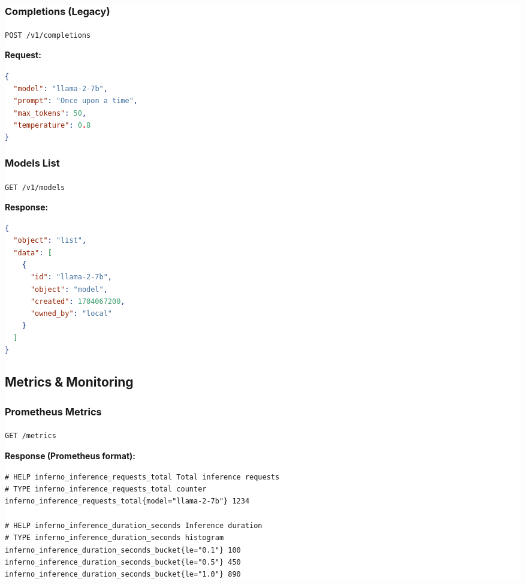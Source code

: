 ### Completions (Legacy)
```http
POST /v1/completions
```

**Request:**
```json
{
  "model": "llama-2-7b",
  "prompt": "Once upon a time",
  "max_tokens": 50,
  "temperature": 0.8
}
```

### Models List
```http
GET /v1/models
```

**Response:**
```json
{
  "object": "list",
  "data": [
    {
      "id": "llama-2-7b",
      "object": "model",
      "created": 1704067200,
      "owned_by": "local"
    }
  ]
}
```

## Metrics & Monitoring

### Prometheus Metrics
```http
GET /metrics
```

**Response (Prometheus format):**
```
# HELP inferno_inference_requests_total Total inference requests
# TYPE inferno_inference_requests_total counter
inferno_inference_requests_total{model="llama-2-7b"} 1234

# HELP inferno_inference_duration_seconds Inference duration
# TYPE inferno_inference_duration_seconds histogram
inferno_inference_duration_seconds_bucket{le="0.1"} 100
inferno_inference_duration_seconds_bucket{le="0.5"} 450
inferno_inference_duration_seconds_bucket{le="1.0"} 890
```
